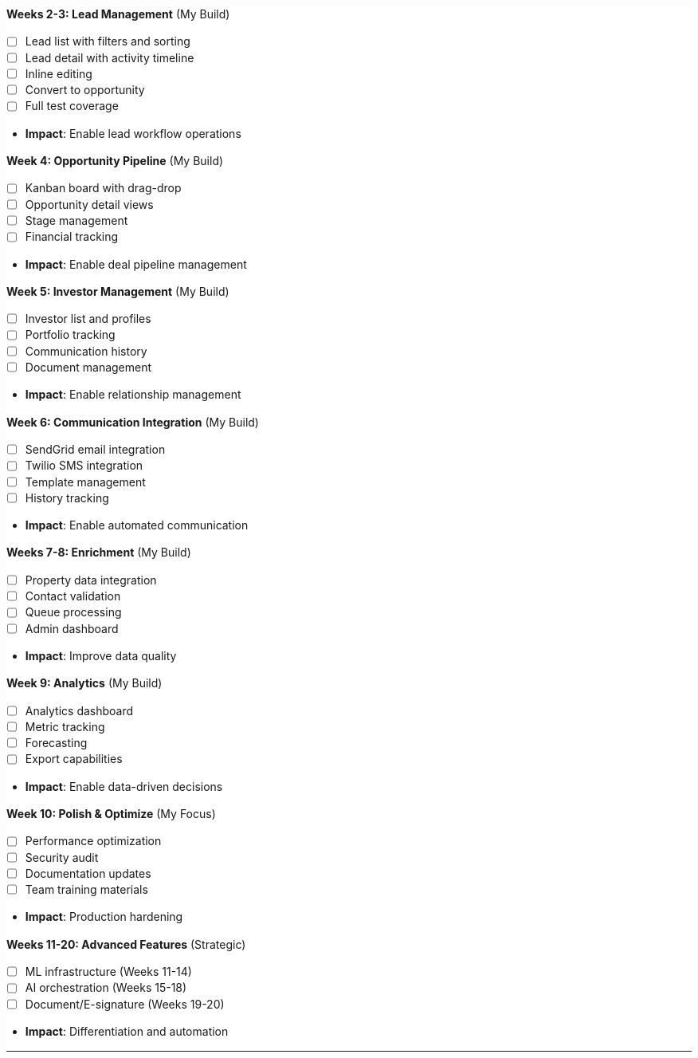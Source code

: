 **Weeks 2-3: Lead Management** (My Build)
- [ ] Lead list with filters and sorting
- [ ] Lead detail with activity timeline
- [ ] Inline editing
- [ ] Convert to opportunity
- [ ] Full test coverage
- **Impact**: Enable lead workflow operations

**Week 4: Opportunity Pipeline** (My Build)
- [ ] Kanban board with drag-drop
- [ ] Opportunity detail views
- [ ] Stage management
- [ ] Financial tracking
- **Impact**: Enable deal pipeline management

**Week 5: Investor Management** (My Build)
- [ ] Investor list and profiles
- [ ] Portfolio tracking
- [ ] Communication history
- [ ] Document management
- **Impact**: Enable relationship management

**Week 6: Communication Integration** (My Build)
- [ ] SendGrid email integration
- [ ] Twilio SMS integration
- [ ] Template management
- [ ] History tracking
- **Impact**: Enable automated communication

**Weeks 7-8: Enrichment** (My Build)
- [ ] Property data integration
- [ ] Contact validation
- [ ] Queue processing
- [ ] Admin dashboard
- **Impact**: Improve data quality

**Week 9: Analytics** (My Build)
- [ ] Analytics dashboard
- [ ] Metric tracking
- [ ] Forecasting
- [ ] Export capabilities
- **Impact**: Enable data-driven decisions

**Week 10: Polish & Optimize** (My Focus)
- [ ] Performance optimization
- [ ] Security audit
- [ ] Documentation updates
- [ ] Team training materials
- **Impact**: Production hardening

**Weeks 11-20: Advanced Features** (Strategic)
- [ ] ML infrastructure (Weeks 11-14)
- [ ] AI orchestration (Weeks 15-18)
- [ ] Document/E-signature (Weeks 19-20)
- **Impact**: Differentiation and automation

---